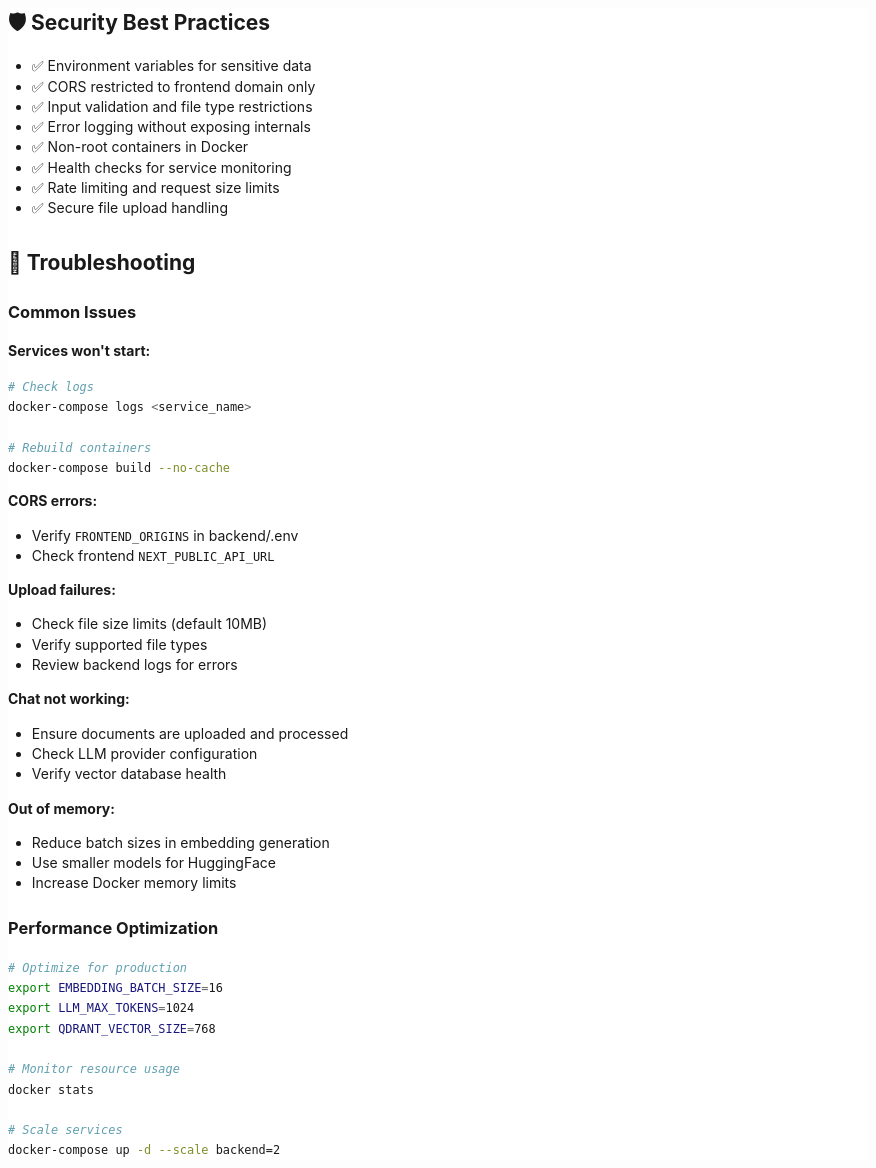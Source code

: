 ## 🛡️ Security Best Practices

- ✅ Environment variables for sensitive data
- ✅ CORS restricted to frontend domain only
- ✅ Input validation and file type restrictions
- ✅ Error logging without exposing internals
- ✅ Non-root containers in Docker
- ✅ Health checks for service monitoring
- ✅ Rate limiting and request size limits
- ✅ Secure file upload handling

## 🔧 Troubleshooting

### Common Issues

**Services won't start:**
```bash
# Check logs
docker-compose logs <service_name>

# Rebuild containers
docker-compose build --no-cache
```

**CORS errors:**
- Verify `FRONTEND_ORIGINS` in backend/.env
- Check frontend `NEXT_PUBLIC_API_URL`

**Upload failures:**
- Check file size limits (default 10MB)
- Verify supported file types
- Review backend logs for errors

**Chat not working:**
- Ensure documents are uploaded and processed
- Check LLM provider configuration
- Verify vector database health

**Out of memory:**
- Reduce batch sizes in embedding generation
- Use smaller models for HuggingFace
- Increase Docker memory limits

### Performance Optimization

```bash
# Optimize for production
export EMBEDDING_BATCH_SIZE=16
export LLM_MAX_TOKENS=1024
export QDRANT_VECTOR_SIZE=768

# Monitor resource usage
docker stats

# Scale services
docker-compose up -d --scale backend=2
```
